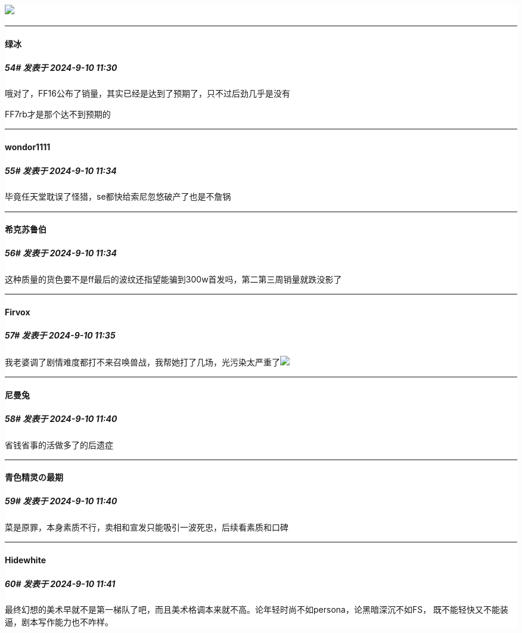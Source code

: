 <img src="https://static.saraba1st.com/image/smiley/face2017/068.png" referrerpolicy="no-referrer">

*****

####  绿冰  
##### 54#       发表于 2024-9-10 11:30

哦对了，FF16公布了销量，其实已经是达到了预期了，只不过后劲几乎是没有

FF7rb才是那个达不到预期的


*****

####  wondor1111  
##### 55#       发表于 2024-9-10 11:34

毕竟任天堂耽误了怪猎，se都快给索尼忽悠破产了也是不詹锅

*****

####  希克苏鲁伯  
##### 56#       发表于 2024-9-10 11:34

这种质量的货色要不是ff最后的波纹还指望能骗到300w首发吗，第二第三周销量就跌没影了

*****

####  Firvox  
##### 57#       发表于 2024-9-10 11:35

我老婆调了剧情难度都打不来召唤兽战，我帮她打了几场，光污染太严重了<img src="https://static.saraba1st.com/image/smiley/face2017/018.png" referrerpolicy="no-referrer">

*****

####  尼曼兔  
##### 58#       发表于 2024-9-10 11:40

省钱省事的活做多了的后遗症


*****

####  青色精灵の最期  
##### 59#       发表于 2024-9-10 11:40

菜是原罪，本身素质不行，卖相和宣发只能吸引一波死忠，后续看素质和口碑

*****

####  Hidewhite  
##### 60#       发表于 2024-9-10 11:41

最终幻想的美术早就不是第一梯队了吧，而且美术格调本来就不高。论年轻时尚不如persona，论黑暗深沉不如FS， 既不能轻快又不能装逼，剧本写作能力也不咋样。
